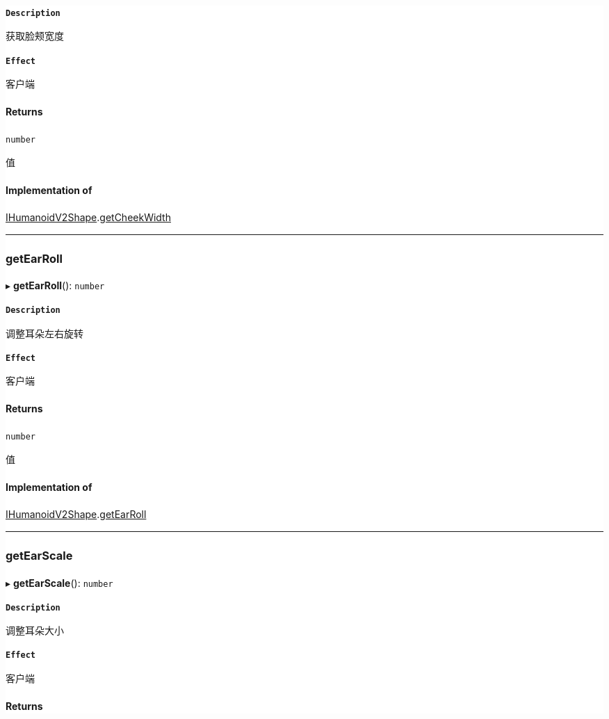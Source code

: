 **`Description`**

获取脸颊宽度

**`Effect`**

客户端

#### Returns

`number`

值

#### Implementation of

[IHumanoidV2Shape](../interfaces/Gameplay.Gameplay.IHumanoidV2Shape.md).[getCheekWidth](../interfaces/Gameplay.Gameplay.IHumanoidV2Shape.md#getcheekwidth)

---

### getEarRoll

▸ **getEarRoll**(): `number`

**`Description`**

调整耳朵左右旋转

**`Effect`**

客户端

#### Returns

`number`

值

#### Implementation of

[IHumanoidV2Shape](../interfaces/Gameplay.Gameplay.IHumanoidV2Shape.md).[getEarRoll](../interfaces/Gameplay.Gameplay.IHumanoidV2Shape.md#getearroll)

---

### getEarScale

▸ **getEarScale**(): `number`

**`Description`**

调整耳朵大小

**`Effect`**

客户端

#### Returns
